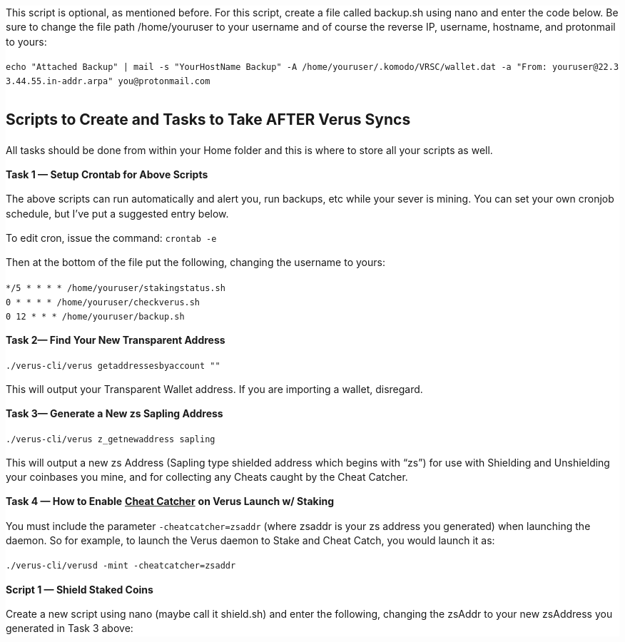 This script is optional, as mentioned before. For this script, create a file called backup.sh using nano and enter the code below. Be sure to change the file path /home/youruser to your username and of course the reverse IP, username, hostname, and protonmail to yours:

```
echo "Attached Backup" | mail -s "YourHostName Backup" -A /home/youruser/.komodo/VRSC/wallet.dat -a "From: youruser@22.33.44.55.in-addr.arpa" you@protonmail.com
```

## Scripts to Create and Tasks to Take AFTER Verus Syncs

All tasks should be done from within your Home folder and this is where to store all your scripts as well.

**Task 1 — Setup Crontab for Above Scripts**

The above scripts can run automatically and alert you, run backups, etc while your sever is mining. You can set your own cronjob schedule, but I’ve put a suggested entry below.

To edit cron, issue the command: `crontab -e`

Then at the bottom of the file put the following, changing the username to yours:

```
*/5 * * * * /home/youruser/stakingstatus.sh
0 * * * * /home/youruser/checkverus.sh
0 12 * * * /home/youruser/backup.sh
```

**Task 2— Find Your New Transparent Address**

```
./verus-cli/verus getaddressesbyaccount ""
```

This will output your Transparent Wallet address. If you are importing a wallet, disregard.

**Task 3— Generate a New zs Sapling Address**

```
./verus-cli/verus z_getnewaddress sapling
```

This will output a new zs Address (Sapling type shielded address which begins with “zs”) for use with Shielding and Unshielding your coinbases you mine, and for collecting any Cheats caught by the Cheat Catcher.

**Task 4 — How to Enable** [**Cheat Catcher**](https://medium.com/veruscoin/veruscoin-successfully-activates-sapling-with-new-improvements-to-verus-wallet-electrum-server-35b44d8bad5c) **on Verus Launch w/ Staking**

You must include the parameter `-cheatcatcher=zsaddr` (where zsaddr is your zs address you generated) when launching the daemon. So for example, to launch the Verus daemon to Stake and Cheat Catch, you would launch it as:

`./verus-cli/verusd -mint -cheatcatcher=zsaddr`

**Script 1 — Shield Staked Coins**

Create a new script using nano (maybe call it shield.sh) and enter the following, changing the zsAddr to your new zsAddress you generated in Task 3 above:
